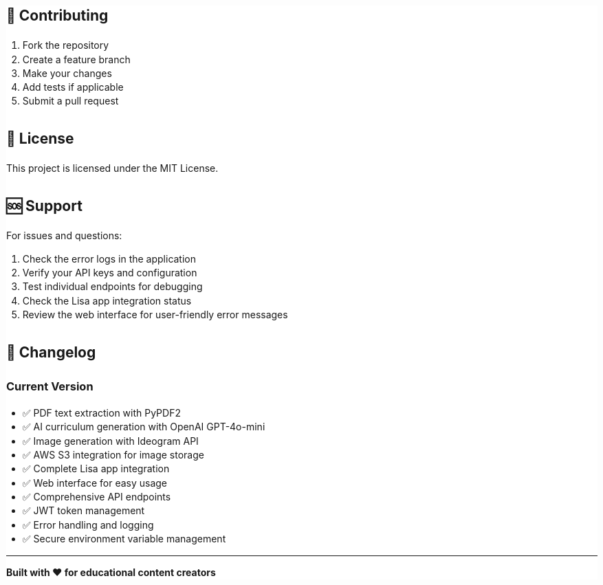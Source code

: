 ## 🤝 Contributing

1. Fork the repository
2. Create a feature branch
3. Make your changes
4. Add tests if applicable
5. Submit a pull request

## 📄 License

This project is licensed under the MIT License.

## 🆘 Support

For issues and questions:

1. Check the error logs in the application
2. Verify your API keys and configuration
3. Test individual endpoints for debugging
4. Check the Lisa app integration status
5. Review the web interface for user-friendly error messages

## 🔄 Changelog

### Current Version
- ✅ PDF text extraction with PyPDF2
- ✅ AI curriculum generation with OpenAI GPT-4o-mini
- ✅ Image generation with Ideogram API
- ✅ AWS S3 integration for image storage
- ✅ Complete Lisa app integration
- ✅ Web interface for easy usage
- ✅ Comprehensive API endpoints
- ✅ JWT token management
- ✅ Error handling and logging
- ✅ Secure environment variable management

---

**Built with ❤️ for educational content creators** 
